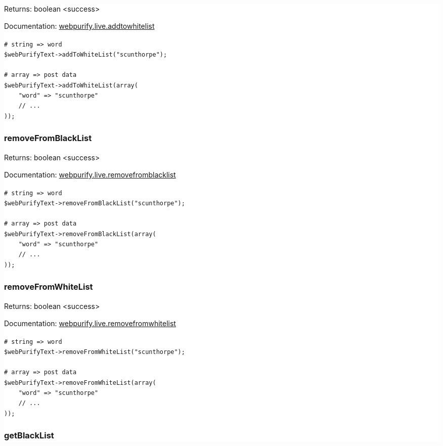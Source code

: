Returns: boolean &lt;success&gt;

Documentation:
[webpurify.live.addtowhitelist](http://webpurify.com/documentation/methods/webpurify.live.addtowhitelist.php)

```
# string => word
$webPurifyText->addToWhiteList("scunthorpe");

# array => post data
$webPurifyText->addToWhiteList(array(
	"word" => "scunthorpe"
	// ...
));
```

### removeFromBlackList

Returns: boolean &lt;success&gt;

Documentation:
[webpurify.live.removefromblacklist](http://webpurify.com/documentation/methods/webpurify.live.removefromblacklist.php)

```
# string => word
$webPurifyText->removeFromBlackList("scunthorpe");

# array => post data
$webPurifyText->removeFromBlackList(array(
	"word" => "scunthorpe"
	// ...
));
```

### removeFromWhiteList

Returns: boolean &lt;success&gt;

Documentation:
[webpurify.live.removefromwhitelist](http://webpurify.com/documentation/methods/webpurify.live.removefromwhitelist.php)

```
# string => word
$webPurifyText->removeFromWhiteList("scunthorpe");

# array => post data
$webPurifyText->removeFromWhiteList(array(
	"word" => "scunthorpe"
	// ...
));
```

### getBlackList
